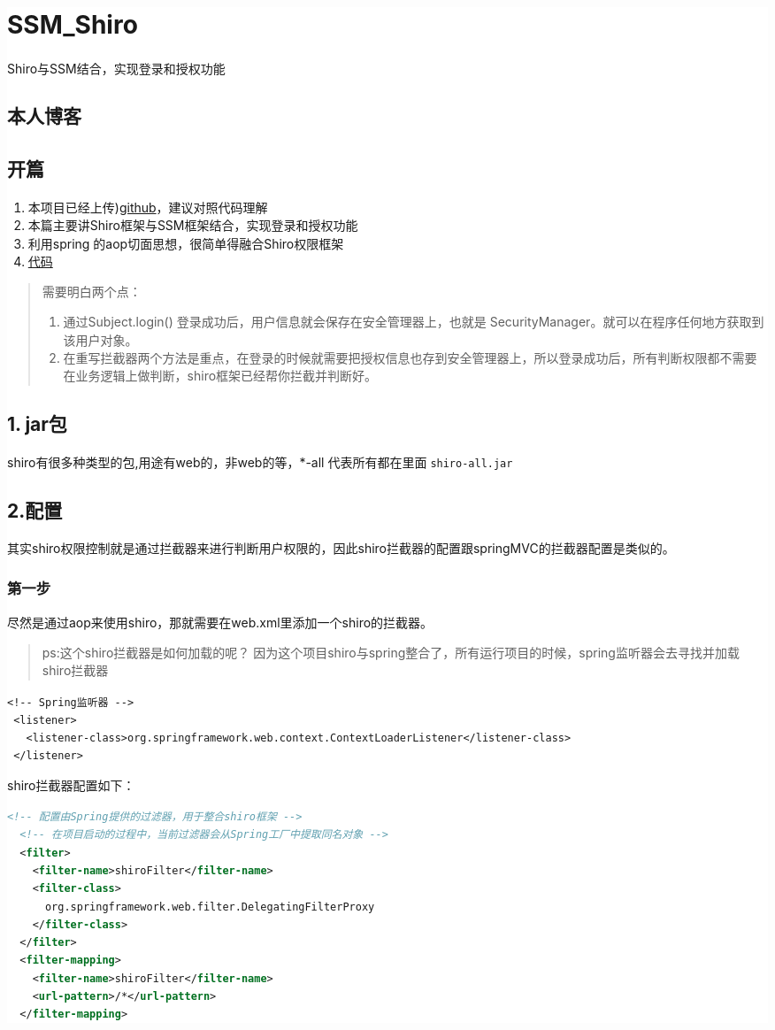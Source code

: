 # SSM_Shiro
Shiro与SSM结合，实现登录和授权功能

## 本人博客
## 开篇
1. 本项目已经上传)[github](https://github.com/MyBaron/SSM_Shiro)，建议对照代码理解
2. 本篇主要讲Shiro框架与SSM框架结合，实现登录和授权功能
3.  利用spring 的aop切面思想，很简单得融合Shiro权限框架
4. [代码](https://github.com/MyBaron/SSM_Shiro)

> 需要明白两个点：
> 1. 通过Subject.login() 登录成功后，用户信息就会保存在安全管理器上，也就是 SecurityManager。就可以在程序任何地方获取到该用户对象。
> 2. 在重写拦截器两个方法是重点，在登录的时候就需要把授权信息也存到安全管理器上，所以登录成功后，所有判断权限都不需要在业务逻辑上做判断，shiro框架已经帮你拦截并判断好。

## 1. jar包
shiro有很多种类型的包,用途有web的，非web的等，*-all 代表所有都在里面
``shiro-all.jar``

## 2.配置
其实shiro权限控制就是通过拦截器来进行判断用户权限的，因此shiro拦截器的配置跟springMVC的拦截器配置是类似的。

###  第一步
尽然是通过aop来使用shiro，那就需要在web.xml里添加一个shiro的拦截器。
> ps:这个shiro拦截器是如何加载的呢？ 因为这个项目shiro与spring整合了，所有运行项目的时候，spring监听器会去寻找并加载shiro拦截器
 ```
 <!-- Spring监听器 -->
  <listener>
    <listener-class>org.springframework.web.context.ContextLoaderListener</listener-class>
  </listener>
 ```


shiro拦截器配置如下：

``` xml
<!-- 配置由Spring提供的过滤器，用于整合shiro框架 -->
  <!-- 在项目启动的过程中，当前过滤器会从Spring工厂中提取同名对象 -->
  <filter>
    <filter-name>shiroFilter</filter-name>
    <filter-class>
      org.springframework.web.filter.DelegatingFilterProxy
    </filter-class>
  </filter>
  <filter-mapping>
    <filter-name>shiroFilter</filter-name>
    <url-pattern>/*</url-pattern>
  </filter-mapping>
```
